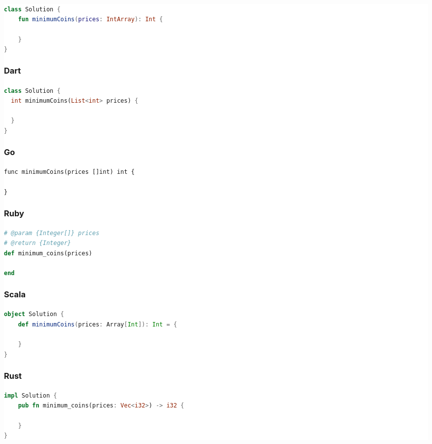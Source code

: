 ```kotlin
class Solution {
    fun minimumCoins(prices: IntArray): Int {
        
    }
}
```

### Dart

```dart
class Solution {
  int minimumCoins(List<int> prices) {
    
  }
}
```

### Go

```golang
func minimumCoins(prices []int) int {
    
}
```

### Ruby

```ruby
# @param {Integer[]} prices
# @return {Integer}
def minimum_coins(prices)
    
end
```

### Scala

```scala
object Solution {
    def minimumCoins(prices: Array[Int]): Int = {
        
    }
}
```

### Rust

```rust
impl Solution {
    pub fn minimum_coins(prices: Vec<i32>) -> i32 {
        
    }
}
```
